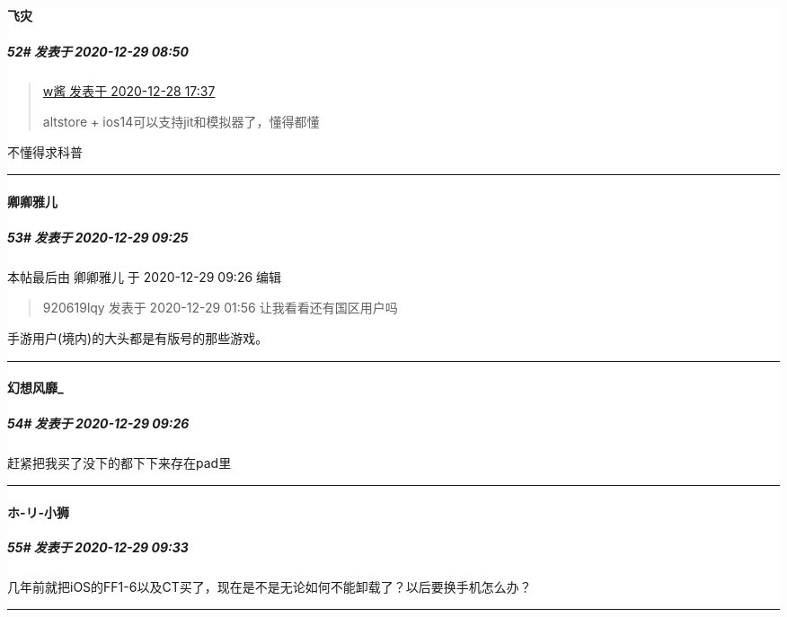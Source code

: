 ####  飞灾  
##### 52#       发表于 2020-12-29 08:50



<blockquote><a href="httphttps://bbs.saraba1st.com/2b/forum.php?mod=redirect&amp;goto=findpost&amp;pid=49869961&amp;ptid=1980019" target="_blank">w酱 发表于 2020-12-28 17:37</a>

altstore + ios14可以支持jit和模拟器了，懂得都懂</blockquote>
不懂得求科普







*****

####  卿卿雅儿  
##### 53#       发表于 2020-12-29 09:25



 本帖最后由 卿卿雅儿 于 2020-12-29 09:26 编辑 
<blockquote>920619lqy 发表于 2020-12-29 01:56
让我看看还有国区用户吗</blockquote>

手游用户(境内)的大头都是有版号的那些游戏。







*****

####  幻想风靡_  
##### 54#       发表于 2020-12-29 09:26




赶紧把我买了没下的都下下来存在pad里







*****

####  ホ-リ-小狮  
##### 55#       发表于 2020-12-29 09:33




几年前就把iOS的FF1-6以及CT买了，现在是不是无论如何不能卸载了？以后要换手机怎么办？







*****
